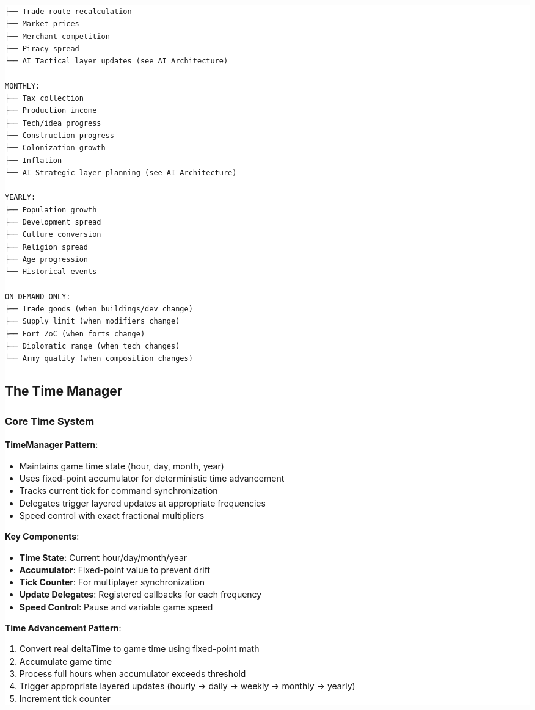 ```
├── Trade route recalculation
├── Market prices
├── Merchant competition
├── Piracy spread
└── AI Tactical layer updates (see AI Architecture)

MONTHLY:
├── Tax collection
├── Production income
├── Tech/idea progress
├── Construction progress
├── Colonization growth
├── Inflation
└── AI Strategic layer planning (see AI Architecture)

YEARLY:
├── Population growth
├── Development spread
├── Culture conversion
├── Religion spread
├── Age progression
└── Historical events

ON-DEMAND ONLY:
├── Trade goods (when buildings/dev change)
├── Supply limit (when modifiers change)
├── Fort ZoC (when forts change)
├── Diplomatic range (when tech changes)
└── Army quality (when composition changes)
```

## The Time Manager

### Core Time System

**TimeManager Pattern**:
- Maintains game time state (hour, day, month, year)
- Uses fixed-point accumulator for deterministic time advancement
- Tracks current tick for command synchronization
- Delegates trigger layered updates at appropriate frequencies
- Speed control with exact fractional multipliers

**Key Components**:
- **Time State**: Current hour/day/month/year
- **Accumulator**: Fixed-point value to prevent drift
- **Tick Counter**: For multiplayer synchronization
- **Update Delegates**: Registered callbacks for each frequency
- **Speed Control**: Pause and variable game speed

**Time Advancement Pattern**:
1. Convert real deltaTime to game time using fixed-point math
2. Accumulate game time
3. Process full hours when accumulator exceeds threshold
4. Trigger appropriate layered updates (hourly → daily → weekly → monthly → yearly)
5. Increment tick counter
